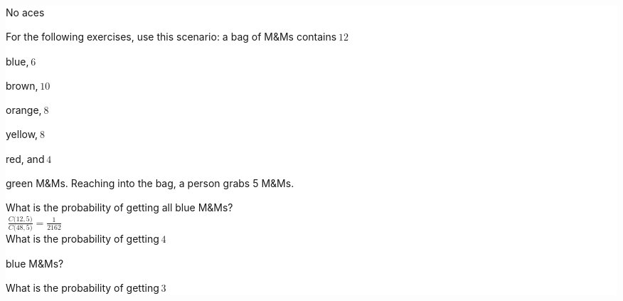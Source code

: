 </div>
</div>

<div data-type="exercise">
<div data-type="problem" markdown="1">
No aces

</div>
</div>

For the following exercises, use this scenario: a bag of M&amp;Ms contains<math xmlns="http://www.w3.org/1998/Math/MathML"> <mrow> <mtext> </mtext><mn>12</mn><mtext> </mtext> </mrow> </math>

blue,<math xmlns="http://www.w3.org/1998/Math/MathML"> <mrow> <mtext> </mtext><mn>6</mn><mtext> </mtext> </mrow> </math>

brown,<math xmlns="http://www.w3.org/1998/Math/MathML"> <mrow> <mtext> </mtext><mn>10</mn><mtext> </mtext> </mrow> </math>

orange,<math xmlns="http://www.w3.org/1998/Math/MathML"> <mrow> <mtext> </mtext><mn>8</mn><mtext> </mtext> </mrow> </math>

yellow,<math xmlns="http://www.w3.org/1998/Math/MathML"> <mrow> <mtext> </mtext><mn>8</mn><mtext> </mtext> </mrow> </math>

red, and<math xmlns="http://www.w3.org/1998/Math/MathML"> <mrow> <mtext> </mtext><mn>4</mn><mtext> </mtext> </mrow> </math>

green M&amp;Ms. Reaching into the bag, a person grabs 5 M&amp;Ms.

<div data-type="exercise">
<div data-type="problem" markdown="1">
What is the probability of getting all blue M&amp;Ms?

</div>
<div data-type="solution" markdown="1">
<math xmlns="http://www.w3.org/1998/Math/MathML"> <mrow> <mtext> </mtext><mfrac> <mrow> <mi>C</mi><mo stretchy="false">(</mo><mn>12</mn><mo>,</mo><mn>5</mn><mo stretchy="false">)</mo> </mrow> <mrow> <mi>C</mi><mo stretchy="false">(</mo><mn>48</mn><mo>,</mo><mn>5</mn><mo stretchy="false">)</mo> </mrow> </mfrac> <mo>=</mo><mfrac> <mn>1</mn> <mrow> <mn>2162</mn> </mrow> </mfrac> <mtext> </mtext> </mrow> </math>

</div>
</div>

<div data-type="exercise">
<div data-type="problem" markdown="1">
What is the probability of getting<math xmlns="http://www.w3.org/1998/Math/MathML"> <mrow> <mtext> </mtext><mn>4</mn><mtext> </mtext> </mrow> </math>

blue M&amp;Ms?

</div>
</div>

<div data-type="exercise">
<div data-type="problem" markdown="1">
What is the probability of getting<math xmlns="http://www.w3.org/1998/Math/MathML"> <mrow> <mtext> </mtext><mn>3</mn><mtext> </mtext> </mrow> </math>

